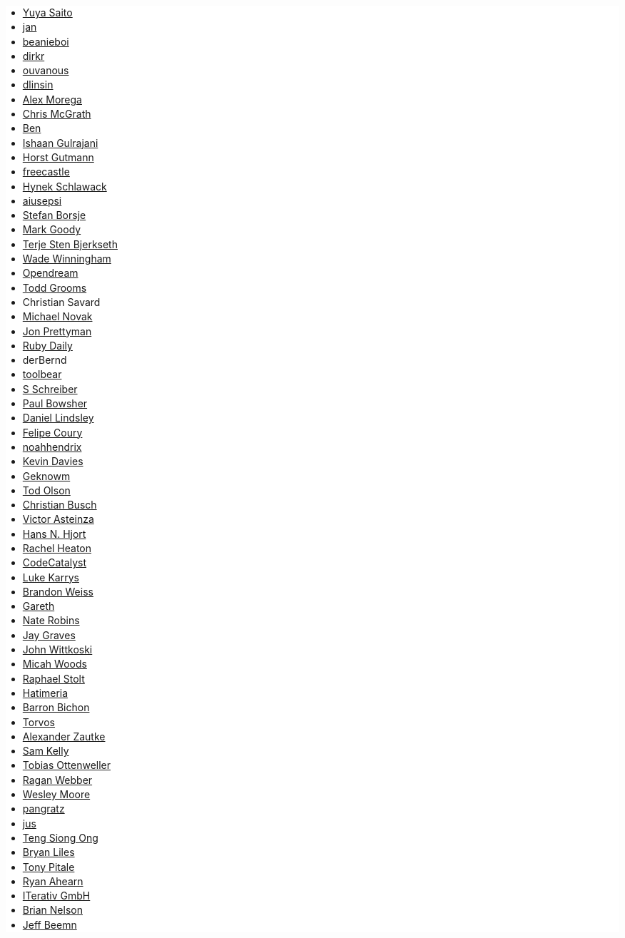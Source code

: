 * [Yuya Saito](https://github.com/studiomohawk)
* [jan](https://alpha.app.net/derjan)
* [beanieboi](https://abwesend.com/)
* [dirkr](https://niebegeg.net/)
* [ouvanous](http://ouvanous.com)
* [dlinsin](https://dlinsin.github.io)
* [Alex Morega](https://grep.ro/)
* [Chris McGrath](https://twitter.com/chrismcg)
* [Ben](http://blog.bueti-online.ch)
* [Ishaan Gulrajani](https://ishaan.io/)
* [Horst Gutmann](https://zerokspot.com/)
* [freecastle](https://freiburg.cc/)
* [Hynek Schlawack](https://hynek.me/)
* [aiusepsi](http://aiusepsi.co.uk)
* [Stefan Borsje](https://yourkarma.com/)
* [Mark Goody](http://markgoody.ie/)
* [Terje Sten Bjerkseth](https://github.com/terjesb)
* [Wade Winningham](http://www.updrift.com)
* [Opendream](https://www.opendream.co.th/)
* [Todd Grooms](http://toddgrooms.com)
* Christian Savard
* [Michael Novak](http://michaelnovakjr.com)
* [Jon Prettyman](https://www.sprighealth.com/)
* [Ruby Daily](http://rubydaily.org)
* derBernd
* [toolbear](http://tool-man.org/)
* [S Schreiber](http://www.stevenfschreiber.com)
* [Paul Bowsher](https://github.com/boffbowsh/)
* [Daniel Lindsley](http://toastdriven.com/)
* [Felipe Coury](https://www.gistia.com/)
* [noahhendrix](https://twitter.com/noahhendrix)
* [Kevin Davies](http://theausguild.org)
* [Geknowm](http://geknowm.com)
* [Tod Olson](https://www.lib.uchicago.edu/~tod/)
* [Christian Busch](https://debilux.org/)
* [Victor Asteinza](http://victorasteinza.com)
* [Hans N. Hjort](http://www.hansnilsson.net)
* [Rachel Heaton](http://www.rmheaton.com)
* [CodeCatalyst](http://codecatalyst.com/)
* [Luke Karrys](https://lukekarrys.com/)
* [Brandon Weiss](https://brandonweiss.me/)
* [Gareth](http://gareth.com.au)
* [Nate Robins](https://xmission.com/~nate)
* [Jay Graves](http://doubleencore.com)
* [John Wittkoski](https://github.com/jwittkoski)
* [Micah Woods](https://hashrocket.com/)
* [Raphael Stolt](https://raphaelstolt.blogspot.de/)
* [Hatimeria](https://www.hatimeria.com/)
* [Barron Bichon](http://blueplaid.net/)
* [Torvos](https://www.torvos.ca/)
* [Alexander Zautke](http://alexander-zautke.com)
* [Sam Kelly](http://skel.ly)
* [Tobias Ottenweller](https://github.com/tomco)
* [Ragan Webber](Http://raganwebber.com)
* [Wesley Moore](http://wezm.net/)
* [pangratz](http://code418.com)
* [jus](http://jus.li)
* [Teng Siong Ong](https://siong1987.com/)
* [Bryan Liles](https://thunderboltlabs.com/)
* [Tony Pitale](https://tpitale.com/)
* [Ryan Ahearn](http://rcahearn.net)
* [ITerativ GmbH](https://www.iterativ.ch/)
* [Brian Nelson](https://www.clientresourcesinc.com/)
* [Jeff Beemn](https://jeffbeeman.com/)